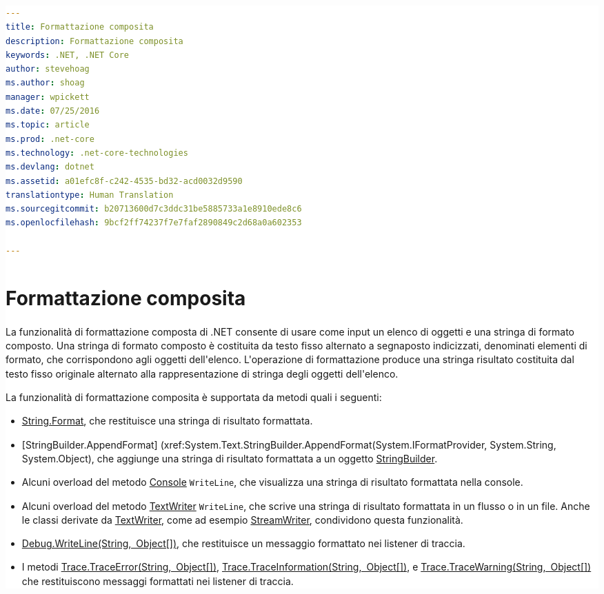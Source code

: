 ```yaml
---
title: Formattazione composita
description: Formattazione composita
keywords: .NET, .NET Core
author: stevehoag
ms.author: shoag
manager: wpickett
ms.date: 07/25/2016
ms.topic: article
ms.prod: .net-core
ms.technology: .net-core-technologies
ms.devlang: dotnet
ms.assetid: a01efc8f-c242-4535-bd32-acd0032d9590
translationtype: Human Translation
ms.sourcegitcommit: b20713600d7c3ddc31be5885733a1e8910ede8c6
ms.openlocfilehash: 9bcf2ff74237f7e7faf2890849c2d68a0a602353

---
```


# <a name="composite-formatting"></a>Formattazione composita

La funzionalità di formattazione composta di .NET consente di usare come input un elenco di oggetti e una stringa di formato composto. Una stringa di formato composto è costituita da testo fisso alternato a segnaposto indicizzati, denominati elementi di formato, che corrispondono agli oggetti dell'elenco. L'operazione di formattazione produce una stringa risultato costituita dal testo fisso originale alternato alla rappresentazione di stringa degli oggetti dell'elenco. 

La funzionalità di formattazione composita è supportata da metodi quali i seguenti: 

* [String.Format](xref:System.String.Format(System.IFormatProvider,System.String,System.Object)), che restituisce una stringa di risultato formattata. 

* [StringBuilder.AppendFormat] (xref:System.Text.StringBuilder.AppendFormat(System.IFormatProvider, System.String, System.Object), che aggiunge una stringa di risultato formattata a un oggetto [StringBuilder](xref:System.Text.StringBuilder).

* Alcuni overload del metodo [Console](xref:System.Console) `WriteLine`, che visualizza una stringa di risultato formattata nella console.  

* Alcuni overload del metodo [TextWriter](xref:System.IO.TextWriter) `WriteLine`, che scrive una stringa di risultato formattata in un flusso o in un file. Anche le classi derivate da [TextWriter](xref:System.IO.TextWriter), come ad esempio [StreamWriter](xref:System.IO.StreamWriter), condividono questa funzionalità.

* [Debug.WriteLine(String, Object[])](xref:System.Diagnostics.Debug.WriteLine(System.String,System.Object[])), che restituisce un messaggio formattato nei listener di traccia. 

* I metodi [Trace.TraceError(String, Object[])](xref:System.Diagnostics.Trace.TraceError(System.String,System.Object[])), [Trace.TraceInformation(String, Object[])](xref:System.Diagnostics.Trace.TraceInformation(System.String,System.Object[])), e [Trace.TraceWarning(String, Object[])](xref:System.Diagnostics.Trace.TraceWarning(System.String,System.Object[])) che restituiscono messaggi formattati nei listener di traccia. 
